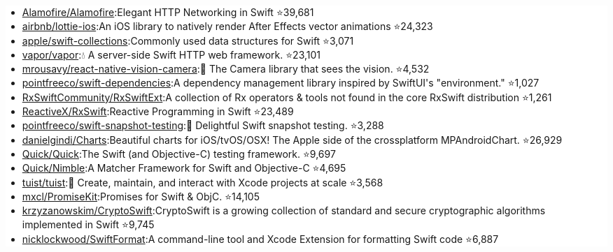 * [Alamofire/Alamofire](https://github.com/Alamofire/Alamofire):Elegant HTTP Networking in Swift ⭐39,681
* [airbnb/lottie-ios](https://github.com/airbnb/lottie-ios):An iOS library to natively render After Effects vector animations ⭐24,323
* [apple/swift-collections](https://github.com/apple/swift-collections):Commonly used data structures for Swift ⭐3,071
* [vapor/vapor](https://github.com/vapor/vapor):💧 A server-side Swift HTTP web framework. ⭐23,101
* [mrousavy/react-native-vision-camera](https://github.com/mrousavy/react-native-vision-camera):📸 The Camera library that sees the vision. ⭐4,532
* [pointfreeco/swift-dependencies](https://github.com/pointfreeco/swift-dependencies):A dependency management library inspired by SwiftUI's "environment." ⭐1,027
* [RxSwiftCommunity/RxSwiftExt](https://github.com/RxSwiftCommunity/RxSwiftExt):A collection of Rx operators & tools not found in the core RxSwift distribution ⭐1,261
* [ReactiveX/RxSwift](https://github.com/ReactiveX/RxSwift):Reactive Programming in Swift ⭐23,489
* [pointfreeco/swift-snapshot-testing](https://github.com/pointfreeco/swift-snapshot-testing):📸 Delightful Swift snapshot testing. ⭐3,288
* [danielgindi/Charts](https://github.com/danielgindi/Charts):Beautiful charts for iOS/tvOS/OSX! The Apple side of the crossplatform MPAndroidChart. ⭐26,929
* [Quick/Quick](https://github.com/Quick/Quick):The Swift (and Objective-C) testing framework. ⭐9,697
* [Quick/Nimble](https://github.com/Quick/Nimble):A Matcher Framework for Swift and Objective-C ⭐4,695
* [tuist/tuist](https://github.com/tuist/tuist):🚀 Create, maintain, and interact with Xcode projects at scale ⭐3,568
* [mxcl/PromiseKit](https://github.com/mxcl/PromiseKit):Promises for Swift & ObjC. ⭐14,105
* [krzyzanowskim/CryptoSwift](https://github.com/krzyzanowskim/CryptoSwift):CryptoSwift is a growing collection of standard and secure cryptographic algorithms implemented in Swift ⭐9,745
* [nicklockwood/SwiftFormat](https://github.com/nicklockwood/SwiftFormat):A command-line tool and Xcode Extension for formatting Swift code ⭐6,887
